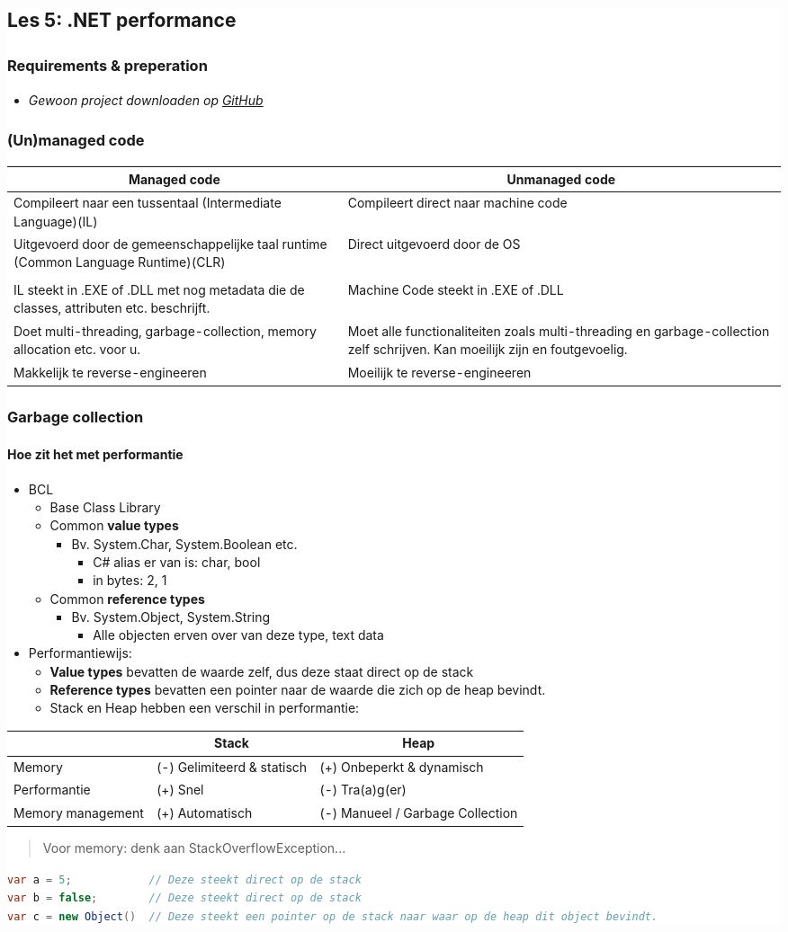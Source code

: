 ## Les 5: .NET performance

### Requirements & preperation

* *Gewoon project downloaden op [GitHub](https://github.com/RobLiekens/Ordina-performance/tree/including_solutions)*

### (Un)managed code

| Managed code                                                                           | Unmanaged code                                                                                                             |
| -------------------------------------------------------------------------------------- | -------------------------------------------------------------------------------------------------------------------------- |
| Compileert naar een tussentaal (Intermediate Language)(IL)                             | Compileert direct naar machine code                                                                                        |
| Uitgevoerd door de gemeenschappelijke taal runtime (Common Language Runtime)(CLR)      | Direct uitgevoerd door de OS                                                                                               |
|                                                                                        |                                                                                                                            |
| IL steekt in .EXE of .DLL met nog metadata die de classes, attributen etc. beschrijft. | Machine Code steekt in .EXE of .DLL                                                                                        |
| Doet multi-threading, garbage-collection, memory allocation etc. voor u.               | Moet alle functionaliteiten zoals multi-threading en garbage-collection zelf schrijven. Kan moeilijk zijn en foutgevoelig. |
| Makkelijk te reverse-engineeren                                                        | Moeilijk te reverse-engineeren                                                                                             |

### Garbage collection

#### Hoe zit het met performantie

* BCL
  * Base Class Library
  * Common **value types**
    * Bv. System.Char, System.Boolean etc.
      * C# alias er van is: char, bool
      * in bytes: 2, 1
  * Common **reference types**
    * Bv. System.Object, System.String
      * Alle objecten erven over van deze type, text data
* Performantiewijs:
  * **Value types** bevatten de waarde zelf, dus deze staat direct op de stack
  * **Reference types** bevatten een pointer naar de waarde die zich op de heap bevindt.
  * Stack en Heap hebben een verschil in performantie:

|                   | Stack                      | Heap                             |
| ----------------- | -------------------------- | -------------------------------- |
| Memory            | (-) Gelimiteerd & statisch | (+) Onbeperkt & dynamisch        |
| Performantie      | (+) Snel                   | (-) Tra(a)g(er)                  |
| Memory management | (+) Automatisch            | (-) Manueel / Garbage Collection |

> Voor memory: denk aan StackOverflowException...

```csharp
var a = 5;            // Deze steekt direct op de stack
var b = false;        // Deze steekt direct op de stack
var c = new Object()  // Deze steekt een pointer op de stack naar waar op de heap dit object bevindt.
```

